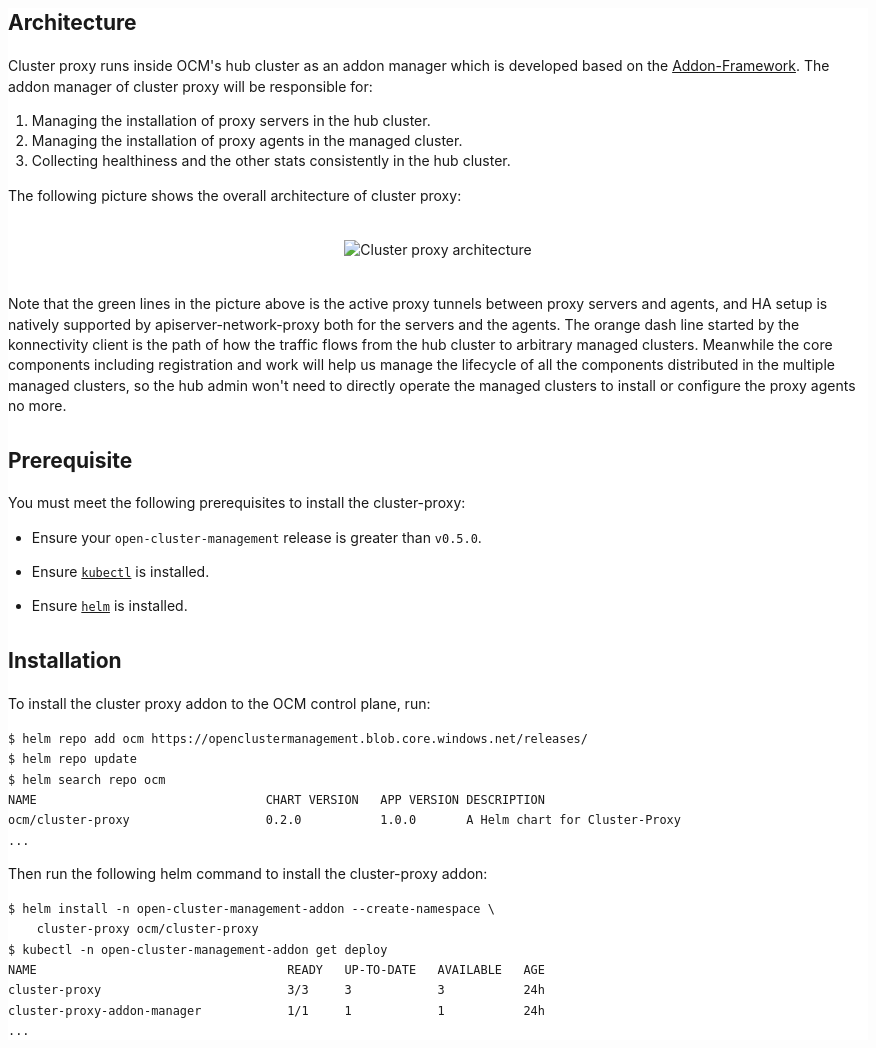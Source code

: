 
## Architecture


Cluster proxy runs inside OCM's hub cluster as an addon manager which is
developed based on the [Addon-Framework](https://open-cluster-management.io/concepts/addon/).
The addon manager of cluster proxy will be responsible for:

1. Managing the installation of proxy servers in the hub cluster.
2. Managing the installation of proxy agents in the managed cluster.
3. Collecting healthiness and the other stats consistently in the hub cluster.

The following picture shows the overall architecture of cluster proxy:

<div style="text-align: center; padding: 20px;">
   <img src="/cluster-proxy-architecture.png" alt="Cluster proxy architecture" style="margin: 0 auto; width: 60%">
</div>

Note that the green lines in the picture above is the active proxy tunnels
between proxy servers and agents, and HA setup is natively supported by
apiserver-network-proxy both for the servers and the agents. The orange
dash line started by the konnectivity client is the path of how the traffic
flows from the hub cluster to arbitrary managed clusters. Meanwhile the core
components including registration and work will help us manage the lifecycle
of all the components distributed in the multiple managed clusters, so the
hub admin won't need to directly operate the managed clusters to install
or configure the proxy agents no more.


## Prerequisite

You must meet the following prerequisites to install the cluster-proxy:

* Ensure your `open-cluster-management` release is greater than `v0.5.0`.

* Ensure [`kubectl`](https://kubernetes.io/docs/tasks/tools/install-kubectl) is installed.

* Ensure [`helm`](https://helm.sh/docs/intro/install/) is installed.

## Installation

To install the cluster proxy addon to the OCM control plane, run:

```shell
$ helm repo add ocm https://openclustermanagement.blob.core.windows.net/releases/
$ helm repo update
$ helm search repo ocm
NAME                              	CHART VERSION	APP VERSION	DESCRIPTION
ocm/cluster-proxy                 	0.2.0       	1.0.0      	A Helm chart for Cluster-Proxy
...
```

Then run the following helm command to install the cluster-proxy addon:

```shell
$ helm install -n open-cluster-management-addon --create-namespace \
    cluster-proxy ocm/cluster-proxy
$ kubectl -n open-cluster-management-addon get deploy
NAME                                   READY   UP-TO-DATE   AVAILABLE   AGE
cluster-proxy                          3/3     3            3           24h
cluster-proxy-addon-manager            1/1     1            1           24h
...
```
